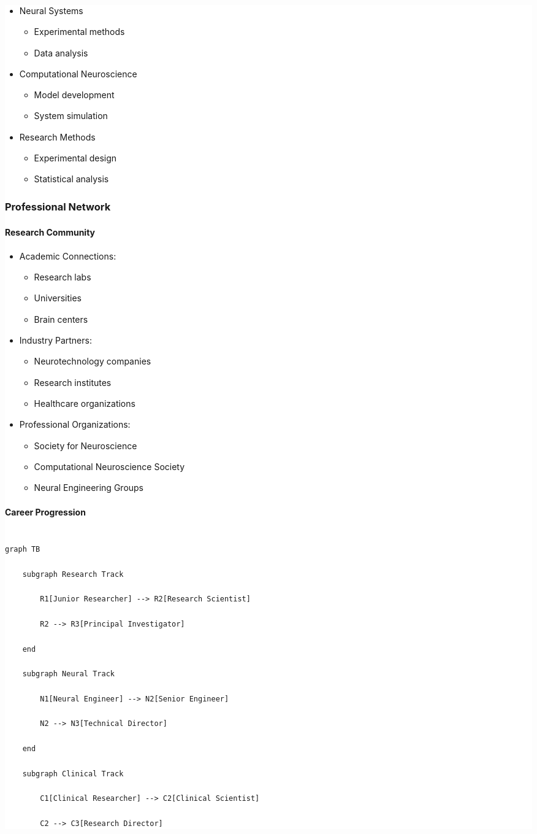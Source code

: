 - Neural Systems

  - Experimental methods

  - Data analysis

- Computational Neuroscience

  - Model development

  - System simulation

- Research Methods

  - Experimental design

  - Statistical analysis

### Professional Network

#### Research Community

- Academic Connections:

  - Research labs

  - Universities

  - Brain centers

- Industry Partners:

  - Neurotechnology companies

  - Research institutes

  - Healthcare organizations

- Professional Organizations:

  - Society for Neuroscience

  - Computational Neuroscience Society

  - Neural Engineering Groups

#### Career Progression

```mermaid

graph TB

    subgraph Research Track

        R1[Junior Researcher] --> R2[Research Scientist]

        R2 --> R3[Principal Investigator]

    end

    subgraph Neural Track

        N1[Neural Engineer] --> N2[Senior Engineer]

        N2 --> N3[Technical Director]

    end

    subgraph Clinical Track

        C1[Clinical Researcher] --> C2[Clinical Scientist]

        C2 --> C3[Research Director]
```